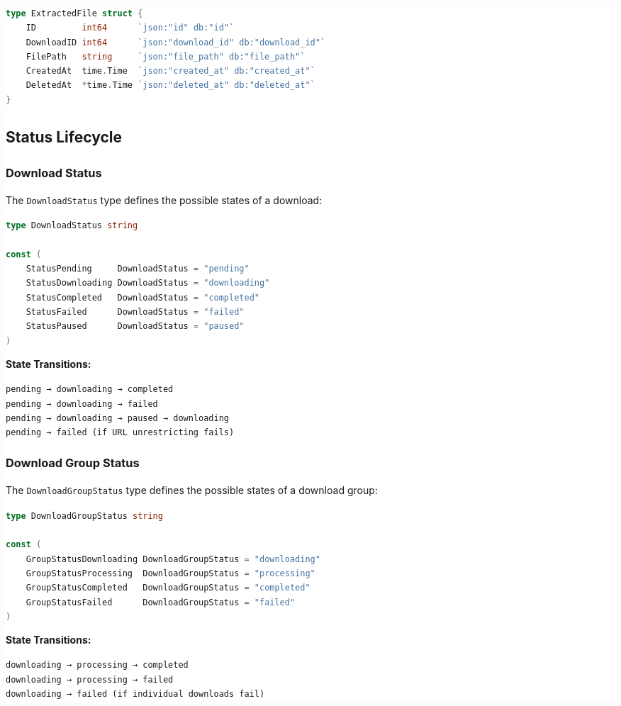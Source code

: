 ```go
type ExtractedFile struct {
    ID         int64      `json:"id" db:"id"`
    DownloadID int64      `json:"download_id" db:"download_id"`
    FilePath   string     `json:"file_path" db:"file_path"`
    CreatedAt  time.Time  `json:"created_at" db:"created_at"`
    DeletedAt  *time.Time `json:"deleted_at" db:"deleted_at"`
}
```

## Status Lifecycle

### Download Status

The `DownloadStatus` type defines the possible states of a download:

```go
type DownloadStatus string

const (
    StatusPending     DownloadStatus = "pending"
    StatusDownloading DownloadStatus = "downloading"
    StatusCompleted   DownloadStatus = "completed"
    StatusFailed      DownloadStatus = "failed"
    StatusPaused      DownloadStatus = "paused"
)
```

**State Transitions:**
```
pending → downloading → completed
pending → downloading → failed
pending → downloading → paused → downloading
pending → failed (if URL unrestricting fails)
```

### Download Group Status

The `DownloadGroupStatus` type defines the possible states of a download group:

```go
type DownloadGroupStatus string

const (
    GroupStatusDownloading DownloadGroupStatus = "downloading"
    GroupStatusProcessing  DownloadGroupStatus = "processing"
    GroupStatusCompleted   DownloadGroupStatus = "completed"
    GroupStatusFailed      DownloadGroupStatus = "failed"
)
```

**State Transitions:**
```
downloading → processing → completed
downloading → processing → failed
downloading → failed (if individual downloads fail)
```
